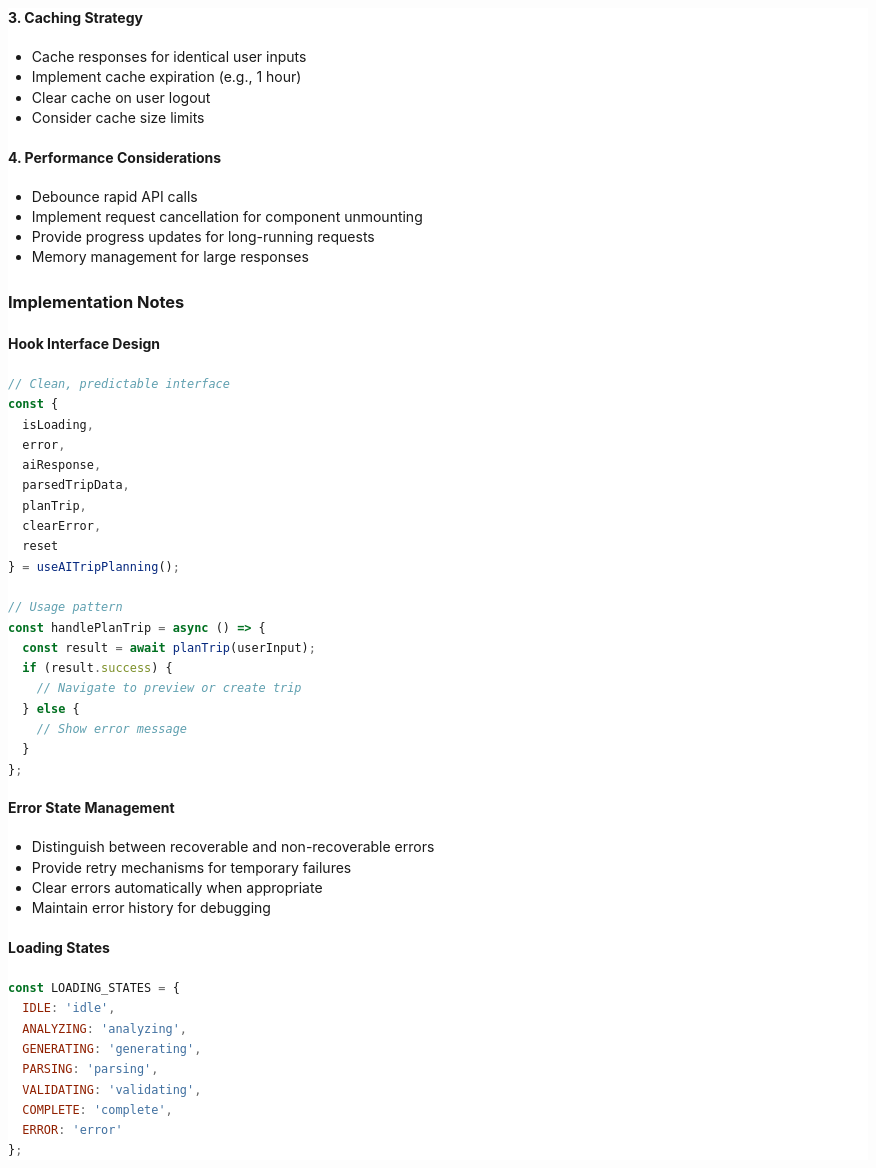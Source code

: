 #### **3. Caching Strategy**
- Cache responses for identical user inputs
- Implement cache expiration (e.g., 1 hour)
- Clear cache on user logout
- Consider cache size limits

#### **4. Performance Considerations**
- Debounce rapid API calls
- Implement request cancellation for component unmounting
- Provide progress updates for long-running requests
- Memory management for large responses

### **Implementation Notes**

#### **Hook Interface Design**
```javascript
// Clean, predictable interface
const {
  isLoading,
  error,
  aiResponse,
  parsedTripData,
  planTrip,
  clearError,
  reset
} = useAITripPlanning();

// Usage pattern
const handlePlanTrip = async () => {
  const result = await planTrip(userInput);
  if (result.success) {
    // Navigate to preview or create trip
  } else {
    // Show error message
  }
};
```

#### **Error State Management**
- Distinguish between recoverable and non-recoverable errors
- Provide retry mechanisms for temporary failures
- Clear errors automatically when appropriate
- Maintain error history for debugging

#### **Loading States**
```javascript
const LOADING_STATES = {
  IDLE: 'idle',
  ANALYZING: 'analyzing',
  GENERATING: 'generating',
  PARSING: 'parsing',
  VALIDATING: 'validating',
  COMPLETE: 'complete',
  ERROR: 'error'
};
```
